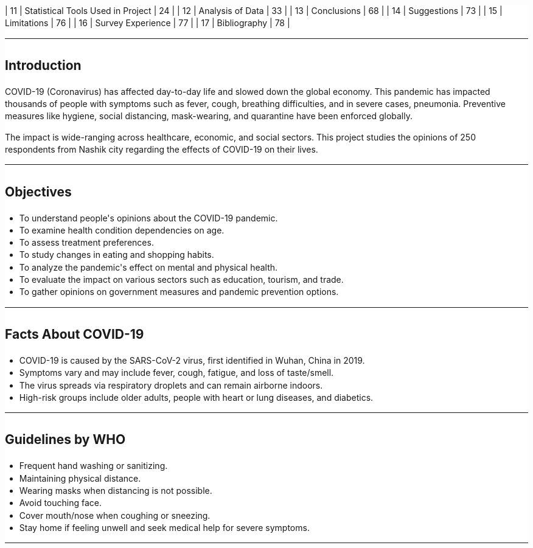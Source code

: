 | 11    | Statistical Tools Used in Project     | 24      |
| 12    | Analysis of Data                      | 33      |
| 13    | Conclusions                         | 68      |
| 14    | Suggestions                        | 73      |
| 15    | Limitations                       | 76      |
| 16    | Survey Experience                 | 77      |
| 17    | Bibliography                     | 78      |

---

## Introduction

COVID-19 (Coronavirus) has affected day-to-day life and slowed down the global economy. This pandemic has impacted thousands of people with symptoms such as fever, cough, breathing difficulties, and in severe cases, pneumonia. Preventive measures like hygiene, social distancing, mask-wearing, and quarantine have been enforced globally.

The impact is wide-ranging across healthcare, economic, and social sectors. This project studies the opinions of 250 respondents from Nashik city regarding the effects of COVID-19 on their lives.

---

## Objectives

- To understand people's opinions about the COVID-19 pandemic.
- To examine health condition dependencies on age.
- To assess treatment preferences.
- To study changes in eating and shopping habits.
- To analyze the pandemic's effect on mental and physical health.
- To evaluate the impact on various sectors such as education, tourism, and trade.
- To gather opinions on government measures and pandemic prevention options.

---

## Facts About COVID-19

- COVID-19 is caused by the SARS-CoV-2 virus, first identified in Wuhan, China in 2019.
- Symptoms vary and may include fever, cough, fatigue, and loss of taste/smell.
- The virus spreads via respiratory droplets and can remain airborne indoors.
- High-risk groups include older adults, people with heart or lung diseases, and diabetics.

---

## Guidelines by WHO

- Frequent hand washing or sanitizing.
- Maintaining physical distance.
- Wearing masks when distancing is not possible.
- Avoid touching face.
- Cover mouth/nose when coughing or sneezing.
- Stay home if feeling unwell and seek medical help for severe symptoms.

---